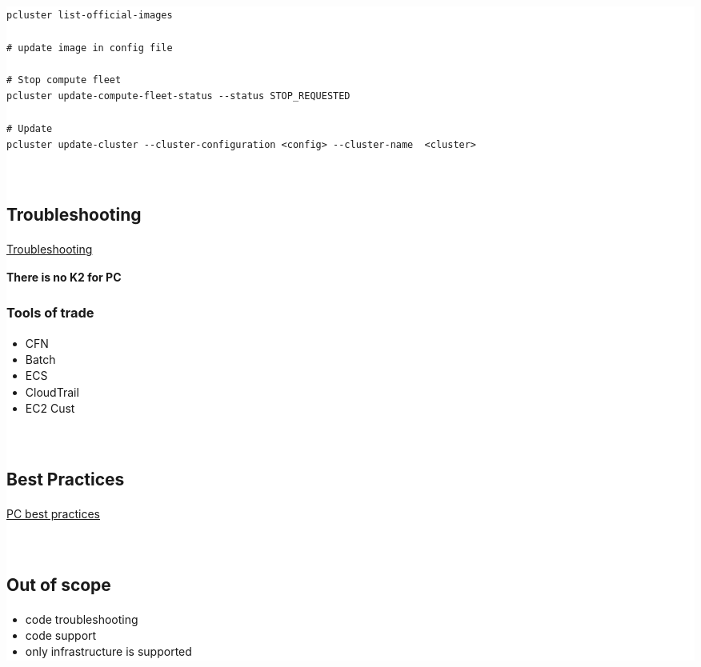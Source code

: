 ```
pcluster list-official-images

# update image in config file

# Stop compute fleet
pcluster update-compute-fleet-status --status STOP_REQUESTED

# Update
pcluster update-cluster --cluster-configuration <config> --cluster-name  <cluster>
```

<p>&nbsp;</p>

## Troubleshooting
[Troubleshooting](https://docs.aws.amazon.com/parallelcluster/latest/ug/troubleshooting-v3.html)

**There is no K2 for PC**

### Tools of trade

- CFN
- Batch
- ECS
- CloudTrail
- EC2 Cust

<p>&nbsp;</p>

## Best Practices

[PC best practices](https://github.com/aws/aws-parallelcluster/wiki/Best-Practices)

<p>&nbsp;</p>

## Out of scope
- code troubleshooting
- code support
- only infrastructure is supported